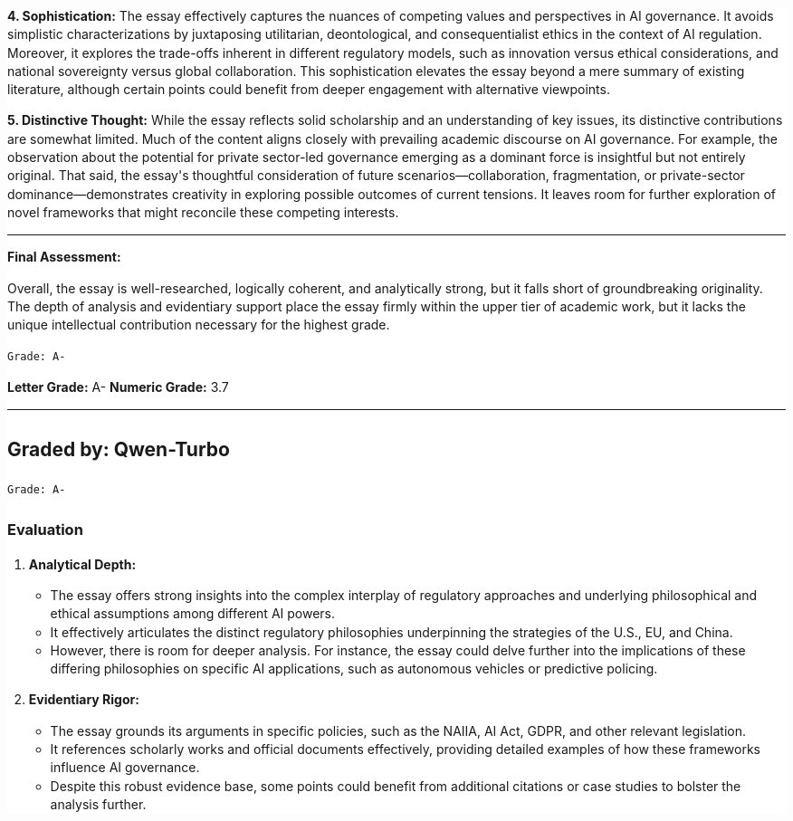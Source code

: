 **4. Sophistication:**
The essay effectively captures the nuances of competing values and perspectives in AI governance. It avoids simplistic characterizations by juxtaposing utilitarian, deontological, and consequentialist ethics in the context of AI regulation. Moreover, it explores the trade-offs inherent in different regulatory models, such as innovation versus ethical considerations, and national sovereignty versus global collaboration. This sophistication elevates the essay beyond a mere summary of existing literature, although certain points could benefit from deeper engagement with alternative viewpoints.

**5. Distinctive Thought:**
While the essay reflects solid scholarship and an understanding of key issues, its distinctive contributions are somewhat limited. Much of the content aligns closely with prevailing academic discourse on AI governance. For example, the observation about the potential for private sector-led governance emerging as a dominant force is insightful but not entirely original. That said, the essay's thoughtful consideration of future scenarios—collaboration, fragmentation, or private-sector dominance—demonstrates creativity in exploring possible outcomes of current tensions. It leaves room for further exploration of novel frameworks that might reconcile these competing interests.

---

**Final Assessment:**

Overall, the essay is well-researched, logically coherent, and analytically strong, but it falls short of groundbreaking originality. The depth of analysis and evidentiary support place the essay firmly within the upper tier of academic work, but it lacks the unique intellectual contribution necessary for the highest grade.

```
Grade: A-
```

**Letter Grade:** A-
**Numeric Grade:** 3.7

---

## Graded by: Qwen-Turbo

```
Grade: A-
``` 

### Evaluation

1. **Analytical Depth:**
   - The essay offers strong insights into the complex interplay of regulatory approaches and underlying philosophical and ethical assumptions among different AI powers.
   - It effectively articulates the distinct regulatory philosophies underpinning the strategies of the U.S., EU, and China.
   - However, there is room for deeper analysis. For instance, the essay could delve further into the implications of these differing philosophies on specific AI applications, such as autonomous vehicles or predictive policing.

2. **Evidentiary Rigor:**
   - The essay grounds its arguments in specific policies, such as the NAIIA, AI Act, GDPR, and other relevant legislation.
   - It references scholarly works and official documents effectively, providing detailed examples of how these frameworks influence AI governance.
   - Despite this robust evidence base, some points could benefit from additional citations or case studies to bolster the analysis further.

